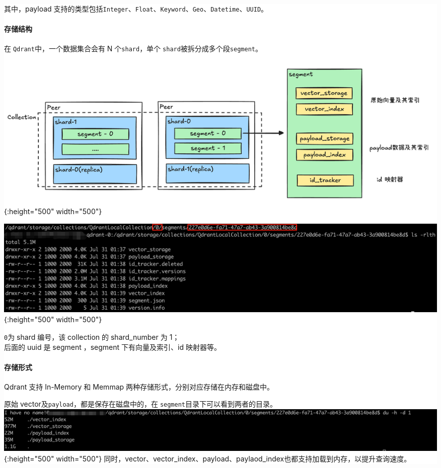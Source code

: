 其中，payload 支持的类型包括`Integer`、`Float`、`Keyword`、`Geo`、`Datetime`、`UUID`。  

#### 存储结构  

在 `Qdrant`中，一个数据集合会有 N 个`shard`，单个 `shard`被拆分成多个段`segment`。  

![](https://github.com/Taaang/blog/blob/master/assets/images/post_imgs/vectordb_test/7.png?raw=true){:height="500" width="500"}

![](https://github.com/Taaang/blog/blob/master/assets/images/post_imgs/vectordb_test/8.png?raw=true){:height="500" width="500"}

`0`为 shard 编号，该 collection 的 shard_number 为 1；  
后面的 uuid 是 segment ，segment 下有向量及索引、id 映射器等。  

#### 存储形式  

Qdrant 支持 In-Memory 和 Memmap 两种存储形式，分别对应存储在内存和磁盘中。  

原始 vector及`payload`，都是保存在磁盘中的，在 `segment`目录下可以看到两者的目录。  
![](https://github.com/Taaang/blog/blob/master/assets/images/post_imgs/vectordb_test/9.png?raw=true){:height="500" width="500"}
同时，vector、vector_index、payload、paylaod_index也都支持加载到内存，以提升查询速度。  